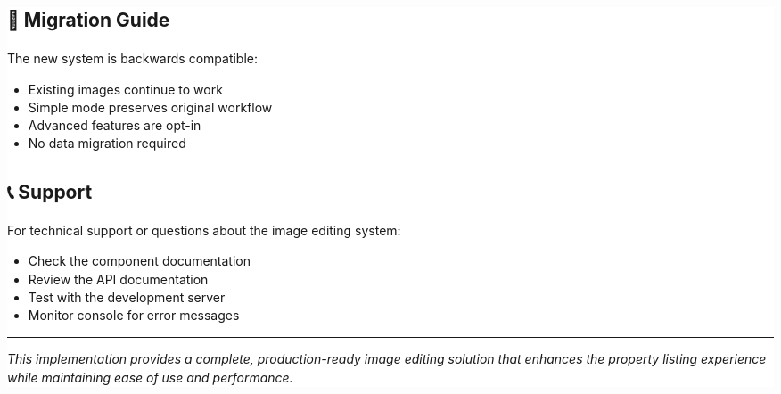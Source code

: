 ## 🔄 Migration Guide

The new system is backwards compatible:
- Existing images continue to work
- Simple mode preserves original workflow
- Advanced features are opt-in
- No data migration required

## 📞 Support

For technical support or questions about the image editing system:
- Check the component documentation
- Review the API documentation
- Test with the development server
- Monitor console for error messages

---

*This implementation provides a complete, production-ready image editing solution that enhances the property listing experience while maintaining ease of use and performance.*
